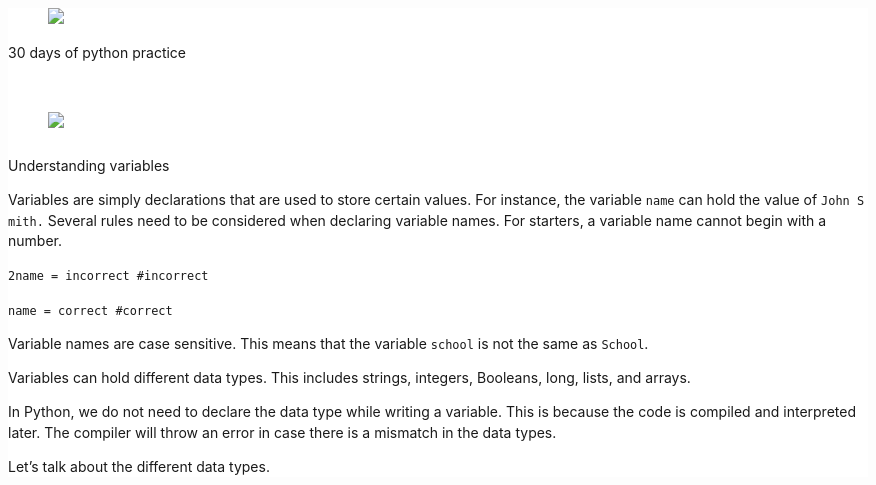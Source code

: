 <figure><img src="https://gblobscdn.gitbook.com/assets%2F-Mij72ebV4OjqJvBacMy%2F-MjJyxjpbtswDc9Z_-0G%2F-MjJz0Yy-oHOqyzhQnJd%2Fimage.png?alt=media&amp;token=63d914af-e825-4975-a0ad-b5b208d858f1" class="image-52799b3c" /></figure>

<span class="text-4505230f--TextH400-3033861f--textContentFamily-49a318e1" style="max-width: 100%">30 days of python practice</span>

<span class="text-4505230f--TextH400-3033861f--textContentFamily-49a318e1"><span data-key="175634309d0f4504b67362300dce8d70"><span data-offset-key="175634309d0f4504b67362300dce8d70:0"><span data-slate-zero-width="n">​</span></span></span></span>

<figure><img src="https://gblobscdn.gitbook.com/assets%2F-Mij72ebV4OjqJvBacMy%2F-MjJyxjpbtswDc9Z_-0G%2F-MjJz6wCS2vBE_SesVeR%2Fimage.png?alt=media&amp;token=da49b122-d6f9-432a-85ee-a570695369e7" class="image-52799b3c" /></figure>

### 

<span class="text-4505230f--HeadingH400-686c0942--textContentFamily-49a318e1"><span data-key="02f57543da7944ef9a57230aaa7d88f3"><span data-offset-key="02f57543da7944ef9a57230aaa7d88f3:0">Understanding variables</span></span></span>

<span class="text-4505230f--TextH400-3033861f--textContentFamily-49a318e1"><span data-key="958b355d8df04c999638c81242865aac"><span data-offset-key="958b355d8df04c999638c81242865aac:0">Variables are simply declarations that are used to store certain values. For instance, the variable </span><span data-offset-key="958b355d8df04c999638c81242865aac:1">`name`</span><span data-offset-key="958b355d8df04c999638c81242865aac:2"> can hold the value of </span><span data-offset-key="958b355d8df04c999638c81242865aac:3">`John Smith.`</span><span data-offset-key="958b355d8df04c999638c81242865aac:4"> Several rules need to be considered when declaring variable names. For starters, a variable name cannot begin with a number.</span></span></span>

<span class="text-4505230f--TextH400-3033861f--textContentFamily-49a318e1"><span data-key="5d6b02a5ed4a471182b730df4f557e76"><span data-offset-key="5d6b02a5ed4a471182b730df4f557e76:0">`2name = incorrect #incorrect`</span></span></span>

<span class="text-4505230f--TextH400-3033861f--textContentFamily-49a318e1"><span data-key="8eb5e7e63f574eac8ea95189eb82ce94"><span data-offset-key="8eb5e7e63f574eac8ea95189eb82ce94:0">`name = correct #correct`</span></span></span>

<span class="text-4505230f--TextH400-3033861f--textContentFamily-49a318e1"><span data-key="103e727157fd4eea87fbe0bb46a93641"><span data-offset-key="103e727157fd4eea87fbe0bb46a93641:0">Variable names are case sensitive. This means that the variable </span><span data-offset-key="103e727157fd4eea87fbe0bb46a93641:1">`school`</span><span data-offset-key="103e727157fd4eea87fbe0bb46a93641:2"> is not the same as </span><span data-offset-key="103e727157fd4eea87fbe0bb46a93641:3">`School`</span><span data-offset-key="103e727157fd4eea87fbe0bb46a93641:4">.</span></span></span>

<span class="text-4505230f--TextH400-3033861f--textContentFamily-49a318e1"><span data-key="e868ef355f5b495c956baf9ccb602bd3"><span data-offset-key="e868ef355f5b495c956baf9ccb602bd3:0">Variables can hold different data types. This includes strings, integers, Booleans, long, lists, and arrays.</span></span></span>

<span class="text-4505230f--TextH400-3033861f--textContentFamily-49a318e1"><span data-key="8ec1b3afce5643828143c77e9adbd710"><span data-offset-key="8ec1b3afce5643828143c77e9adbd710:0">In Python, we do not need to declare the data type while writing a variable. This is because the code is compiled and interpreted later. The compiler will throw an error in case there is a mismatch in the data types.</span></span></span>

<span class="text-4505230f--TextH400-3033861f--textContentFamily-49a318e1"><span data-key="d7ceab3e705c4c649246aec654a974f0"><span data-offset-key="d7ceab3e705c4c649246aec654a974f0:0">Let’s talk about the different data types.</span></span></span>
